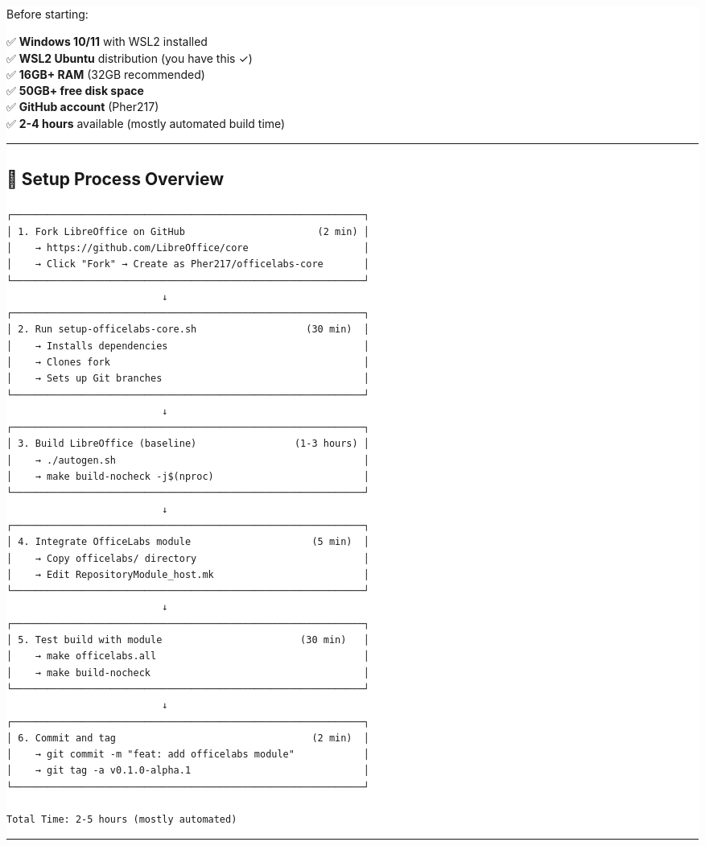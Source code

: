 Before starting:

✅ **Windows 10/11** with WSL2 installed  
✅ **WSL2 Ubuntu** distribution (you have this ✓)  
✅ **16GB+ RAM** (32GB recommended)  
✅ **50GB+ free disk space**  
✅ **GitHub account** (Pher217)  
✅ **2-4 hours** available (mostly automated build time)

---

## 🎯 Setup Process Overview

```
┌─────────────────────────────────────────────────────────────┐
│ 1. Fork LibreOffice on GitHub                       (2 min) │
│    → https://github.com/LibreOffice/core                    │
│    → Click "Fork" → Create as Pher217/officelabs-core       │
└─────────────────────────────────────────────────────────────┘
                           ↓
┌─────────────────────────────────────────────────────────────┐
│ 2. Run setup-officelabs-core.sh                   (30 min)  │
│    → Installs dependencies                                  │
│    → Clones fork                                            │
│    → Sets up Git branches                                   │
└─────────────────────────────────────────────────────────────┘
                           ↓
┌─────────────────────────────────────────────────────────────┐
│ 3. Build LibreOffice (baseline)                 (1-3 hours) │
│    → ./autogen.sh                                           │
│    → make build-nocheck -j$(nproc)                          │
└─────────────────────────────────────────────────────────────┘
                           ↓
┌─────────────────────────────────────────────────────────────┐
│ 4. Integrate OfficeLabs module                     (5 min)  │
│    → Copy officelabs/ directory                             │
│    → Edit RepositoryModule_host.mk                          │
└─────────────────────────────────────────────────────────────┘
                           ↓
┌─────────────────────────────────────────────────────────────┐
│ 5. Test build with module                        (30 min)   │
│    → make officelabs.all                                    │
│    → make build-nocheck                                     │
└─────────────────────────────────────────────────────────────┘
                           ↓
┌─────────────────────────────────────────────────────────────┐
│ 6. Commit and tag                                  (2 min)  │
│    → git commit -m "feat: add officelabs module"            │
│    → git tag -a v0.1.0-alpha.1                              │
└─────────────────────────────────────────────────────────────┘

Total Time: 2-5 hours (mostly automated)
```

---